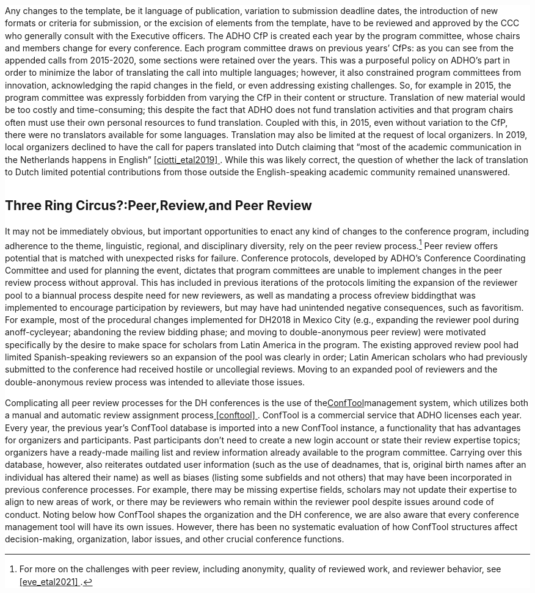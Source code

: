 Any changes to the template, be it language of publication, variation to submission deadline dates, the introduction of new formats or criteria for submission, or the excision of elements from the template, have to be reviewed and approved by the CCC who generally consult with the Executive officers. The ADHO CfP is created each year by the program committee, whose chairs and members change for every conference. Each program committee draws on previous years’ CfPs: as you can see from the appended calls from 2015-2020, some sections were retained over the years. This was a purposeful policy on ADHO’s part in order to minimize the labor of translating the call into multiple languages; however, it also constrained program committees from innovation, acknowledging the rapid changes in the field, or even addressing existing challenges. So, for example in 2015, the program committee was expressly forbidden from varying the CfP in their content or structure. Translation of new material would be too costly and time-consuming; this despite the fact that ADHO does not fund translation activities and that program chairs often must use their own personal resources to fund translation. Coupled with this, in 2015, even without variation to the CfP, there were no translators available for some languages. Translation may also be limited at the request of local organizers. In 2019, local organizers declined to have the call for papers translated into Dutch claiming that “most of the academic communication in the Netherlands happens in English” <a class="footnote-ref" href="#ciotti_etal2019"> [ciotti_etal2019] </a>. While this was likely correct, the question of whether the lack of translation to Dutch limited potential contributions from those outside the English-speaking academic community remained unanswered.




## Three Ring Circus?:Peer,Review,and Peer Review

It may not be immediately obvious, but important opportunities to enact any kind of changes to the conference program, including adherence to the theme, linguistic, regional, and disciplinary diversity, rely on the peer review process.[^18] Peer review offers potential that is matched with unexpected risks for failure. Conference protocols, developed by ADHO’s Conference Coordinating Committee and used for planning the event, dictates that program committees are unable to implement changes in the peer review process without approval. This has included in previous iterations of the protocols limiting the expansion of the reviewer pool to a biannual process despite need for new reviewers, as well as mandating a process ofreview biddingthat was implemented to encourage participation by reviewers, but may have had unintended negative consequences, such as favoritism. For example, most of the procedural changes implemented for DH2018 in Mexico City (e.g., expanding the reviewer pool during anoff-cycleyear; abandoning the review bidding phase; and moving to double-anonymous peer review) were motivated specifically by the desire to make space for scholars from Latin America in the program. The existing approved review pool had limited Spanish-speaking reviewers so an expansion of the pool was clearly in order; Latin American scholars who had previously submitted to the conference had received hostile or uncollegial reviews. Moving to an expanded pool of reviewers and the double-anonymous review process was intended to alleviate those issues.

Complicating all peer review processes for the DH conferences is the use of the[ConfTool](https://www.conftool.net/)management system, which utilizes both a manual and automatic review assignment process<a class="footnote-ref" href="#conftool"> [conftool] </a>. ConfTool is a commercial service that ADHO licenses each year. Every year, the previous year’s ConfTool database is imported into a new ConfTool instance, a functionality that has advantages for organizers and participants. Past participants don’t need to create a new login account or state their review expertise topics; organizers have a ready-made mailing list and review information already available to the program committee. Carrying over this database, however, also reiterates outdated user information (such as the use of deadnames, that is, original birth names after an individual has altered their name) as well as biases (listing some subfields and not others) that may have been incorporated in previous conference processes. For example, there may be missing expertise fields, scholars may not update their expertise to align to new areas of work, or there may be reviewers who remain within the reviewer pool despite issues around code of conduct. Noting below how ConfTool shapes the organization and the DH conference, we are also aware that every conference management tool will have its own issues. However, there has been no systematic evaluation of how ConfTool structures affect decision-making, organization, labor issues, and other crucial conference functions.


[^1]: Authors are listed alphabetically. Laura Estill and Jennifer Guiliano were the article’s organizers; each author led or co-led different sections of the article; all authors contributed to each section; the authors wrote as a team and enjoyed open peer support during this joint effort. We wish to clarify that links pointing to ADHO resources on their website may no longer be active due to a website update. This article was written over the course of 2021 prior to the website redesign. We encourage readers to use the Wayback Machine ([https://archive.org/web/](https://archive.org/web/)) as ADHO does not maintain an archive of its own website. We wish to acknowledge that the events analyzed in our article took place between 2014 and 2020 and may not reflect the current state of ADHO protocols or all of its current office holders.
[^2]: The authors would like to thank Tanya Clement, Roopika Risam, and Scott Weingart for their thoughtful feedback on earlier drafts of this article.
[^3]: This article capitalizes Digital Humanities when it refers to the Alliance of Digital Humanities Organizations and the Digital Humanities conference; we use lowercase to denote the field of digital humanities more generally.
[^4]: Bryan Alexander and Rebecca Frost Davis (2012) point to conferences, particularly the ADHO conference, as a site of knowledge production that can exclude (or not reflect) digital humanities research and pedagogy at liberal arts schools and smaller institutions. Alexander and Frost Davis note that in 2009 (Maryland), only “five presenters and two posters from a total of three hundred and sixty participants were scholars at [North American] small liberal arts colleges” <a class="footnote-ref" href="#alexander_etal2012"> [alexander_etal2012] </a>; in 2010 (London), “of the one hundred and forty institutions of various types listed on the program, only two were North American small liberal arts colleges” <a class="footnote-ref" href="#alexander_etal2012"> [alexander_etal2012] </a>.
[^5]: For more on the value of diversifying academic disciplines including its conference, as well as potential steps forward, see work undertaken in the discipline of communication studies including<a class="footnote-ref" href="#gardner2018"> [gardner2018] </a>and<a class="footnote-ref" href="#mayer_etal2018"> [mayer_etal2018] </a>.
[^6]: For more articles that offer practical advice on conference organizing, but with a focus on sciences, see, for instance,<a class="footnote-ref" href="#reshef_etal2020"> [reshef_etal2020] </a>and<a class="footnote-ref" href="#sarabipour_etal2021"> [sarabipour_etal2021] </a>.
[^7]: See, for instance, Márton Demeter on inequalities in knowledge production (including conferences) and prestige when it comes to academics from the Global South<a class="footnote-ref" href="#demeter2020"> [demeter2020] </a>.
[^8]: We appreciate the former chairs who shared their reports and encouraged us to cite them, includingManfred Thaller(2016) andElena PierazzoandFabio Ciotti(2019). Thanks also toDiane Jakacki(2017) who helped with the initial stages of planning this article.
[^9]: As recently as the call to host the 2022 conference, ADHO referred to “the three-year regional rotation schedule adopted by the ADHO steering committee in 2014,” which cycles through North America, Europe, and the rest of the world<a class="footnote-ref" href="#adhocfh"> [adhocfh] </a>. Eve Ng and Paula Gardner, writing about the International Communication Association (ICA) conference, note the importance of de-centering Western conference locations and emphasizing accessible conference locations in order to foster participation from diverse scholars<a class="footnote-ref" href="#ng_etal2020"> [ng_etal2020] </a>. See also<a class="footnote-ref" href="#gardner2018"> [gardner2018] </a>on the value of regional conferences for an international community of scholars.
[^10]: The selection of keynotes was unequally applied between 2014 and 2020. In 2020, the Conference protocols were officially revised to specifically note that the selection of the keynote is the responsibility of the Program Committee (versus chairs of the Committee or Local Organizers, either of which had undertaken that task in some years).
[^11]: For a list of ADHO’s constituent organizations:<a class="footnote-ref" href="#adhoa"> [adhoa] </a>.
[^12]: For more on the geographical and disciplinary differences in expectations when it comes to conferences (such as length of abstracts and prestige of presentations/publications), see Estill and Guiliano forthcoming in _Digital Studies/Le Champ Numerique_ <a class="footnote-ref" href="#estill_etal"> [estill_etal] </a>.
[^13]: Glen Worthey on behalf of the ADHO Steering Committee, email message to Élika Ortega, Ernesto Priani, and Isabel Galina. June 2, 2016.
[^14]: The role ofPC Co-Chairwas an entirely new one at the time. The model of electing two PC Co-Chairs has continued since then — a rather modest innovation with positive outcomes that we support wholeheartedly.
[^15]: The Alliance for Digital Humanities Organizations does not publicly make available reports from the program committee, local organizing committee, or the conference coordinating committee. For the purposes of this article, the authors solicited copies of past reports from the program committee chairs who then agreed to have their work made available for this article. ([See our conclusion](#conclusion)for recommendations on transparency and consistency in documentation.)
[^16]: Please see the full CFPs, archived at Laura Estill, Jennifer Guiliano, Élika Ortega, Melissa Terras, Deb Verhoeven, and Glen Worthey, “Alliance for Digital Humanities Digital Humanities Conference Calls for Papers: 2015-2020 Collection,” [https://hdl.handle.net/1805/28937](https://hdl.handle.net/1805/28937). Furthermore, in their announcement. Furthermore, in their announcement of the cancellation of the in-person DH2020 event, the organizers offered the wish that “ADHO, and all of its COs, takes continued inspiration from DH2020’s planned theme of ‘carrefours/intersections,’ a place where paths cross, and we look forward to gathering with you again when it is safe and responsible to do so” <a class="footnote-ref" href="#dh2020c"> [dh2020c] </a>.
[^17]: For more on inclusive terminology about peer review, see “Editorial” in<a class="footnote-ref" href="#gough_etal2021"> [gough_etal2021] </a>).
[^18]: For more on the challenges with peer review, including anonymity, quality of reviewed work, and reviewer behavior, see<a class="footnote-ref" href="#eve_etal2021"> [eve_etal2021] </a>.
[^19]: Importantly, DH conferences held in Europe tend to trend higher in submissions while the number of reviewers remains relatively consistent. This is both a factor of the growth of DH in the many European nations as well as the proximity of the conference to various European nations. See Table 1 and Table 2 for an overview of submissions by type and the number of reviews.
[^20]: See Di Chiro for an analysis of keynote talks that mention the Anthropocene<a class="footnote-ref" href="#dichiro2016"> [dichiro2016] </a>. We have found no other such analysis around particular themes or topics.
[^21]: Discussing academic conferences in general, Demeter contends, “we should abandon the pathetic practice of inviting only central keynote speakers to plenary sessions while enrolling our regional peers in parallel sessions, and abandon the myth that these practices ensure the value of an international conference….International conferences should be international in terms of keynote speakers as well, irrespectively of the location of the conference” <a class="footnote-ref" href="#demeter2020"> [demeter2020] </a>.
[^22]: Please note that while our analysis here focuses on gender, there is also a need to undertake an intersectional analysis of DH keynote speakers that addresses issues of race, ability, rank, and more. We also wish to acknowledge the limitations of the binary gender framework within this portion of our analysis which should be further explored from a non-binary persepctive.
[^23]: For more on the (lack of) multilingualism in digital humanities:<a class="footnote-ref" href="#spence_etal2021"> [spence_etal2021] </a>,<a class="footnote-ref" href="#horvath2021"> [horvath2021] </a>,<a class="footnote-ref" href="#dombrowski"> [dombrowski] </a>, and others. There was also a DH2019 workshop on the topic “Towards Multilingualism in Digital Humanities” <a class="footnote-ref" href="#lee_etal2019"> [lee_etal2019] </a>.
[^24]: GO::DH’s stated mission is to “help break down barriers that hinder communication and collaboration among researchers and students of the Digital Arts, Humanities, and Cultural Heritage sectors in high, mid, and low-income economies” <a class="footnote-ref" href="#godh"> [godh] </a>.
[^25]: Codes of conduct are appearing in more conferences and events and are available from many humanities organizations, including ADHO. Scholarship on these important documents is still relatively new, and often focused on STEM disciplines:<a class="footnote-ref" href="#favaro_etal2016"> [favaro_etal2016] </a>and<a class="footnote-ref" href="#foxx_etal2019"> [foxx_etal2019] </a>, for instance. Also see Wodtke on the value of conference codes of conduct<a class="footnote-ref" href="#wodtke2014"> [wodtke2014] </a>, and _A Code of Conduct is not Enough_ ,<a class="footnote-ref" href="#zhou_etal2014"> [zhou_etal2014] </a>.
[^26]: We requested access to past Local Organizer reports from the ADHO Executive Board while researching this article but were denied. The rationale for denial included concerns ranging from issues around intellectual property in the reports, to conflicts of interest, issues of precedence, and past report authors’ expectations of privacy. Our requests and the responses serve to confirm the importance of publicly releasing reports and retrospectively releasing information from previous conferences.
[^27]: In the spirit of collaboration and dialogue, we sought pre-publication feedback on this article from current ADHO officers. These requests for feedback were denied.## Bibliography